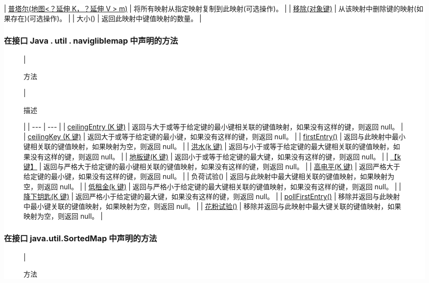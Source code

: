 | [普塔尔(地图<？延伸 K，？延伸 V > m)](https://www.geeksforgeeks.org/map-putall-method-in-java-with-examples/) | 将所有映射从指定映射复制到此映射(可选操作)。 |
| [移除(对象键)](https://www.geeksforgeeks.org/map-remove-method-in-java-with-examples/) | 从该映射中删除键的映射(如果存在)(可选操作)。 |
| 大小() | 返回此映射中键值映射的数量。 |

</figure>

### 在接口 Java . util . navigliblemap 中声明的方法

<figure class="table">

| 

方法

 | 

描述

 |
| --- | --- |
| [ceilingEntry (K 键)](https://www.geeksforgeeks.org/navigablemap-ceilingentry-method-in-java/#:~:text=The%20cielingEntry()%20method%20of,is%20no%20such%20key%20exists.) | 返回与大于或等于给定键的最小键相关联的键值映射，如果没有这样的键，则返回 null。 |
| [ceilingKey (K 键)](https://www.geeksforgeeks.org/navigablemap-ceilingkey-method-in-java/) | 返回大于或等于给定键的最小键，如果没有这样的键，则返回 null。 |
| [firstEntry()](https://www.geeksforgeeks.org/navigablemap-firstentry-method-in-java/) | 返回与此映射中最小键相关联的键值映射，如果映射为空，则返回 null。 |
| [洪水(k 键)](https://www.geeksforgeeks.org/navigablemap-floorentry-method-in-java/) | 返回与小于或等于给定键的最大键相关联的键值映射，如果没有这样的键，则返回 null。 |
| [地板键(K 键)](https://www.geeksforgeeks.org/navigablemap-floorkey-method-in-java/) | 返回小于或等于给定键的最大键，如果没有这样的键，则返回 null。 |
| [【k 键】](https://www.geeksforgeeks.org/navigablemap-higherentry-method-in-java/) | 返回与严格大于给定键的最小键相关联的键值映射，如果没有这样的键，则返回 null。 |
| [高电平(K 键)](https://www.geeksforgeeks.org/navigablemap-higherkey-method-in-java/) | 返回严格大于给定键的最小键，如果没有这样的键，则返回 null。 |
| 负荷试验() | 返回与此映射中最大键相关联的键值映射，如果映射为空，则返回 null。 |
| [低租金(k 键)](https://www.geeksforgeeks.org/navigablemap-lowerentry-method-in-java/) | 返回与严格小于给定键的最大键相关联的键值映射，如果没有这样的键，则返回 null。 |
| [降下钥匙(K 键)](https://www.geeksforgeeks.org/navigablemap-lowerkey-method-in-java/) | 返回严格小于给定键的最大键，如果没有这样的键，则返回 null。 |
| [pollFirstEntry()](https://www.geeksforgeeks.org/navigablemap-pollfirstentry-method-in-java/) | 移除并返回与此映射中最小键关联的键值映射，如果映射为空，则返回 null。 |
| [花粉试验()](https://www.geeksforgeeks.org/navigablemap-polllastentry-method-in-java/) | 移除并返回与此映射中最大键关联的键值映射，如果映射为空，则返回 null。 |

</figure>

### 在接口 java.util.SortedMap 中声明的方法

<figure class="table">

| 

方法
